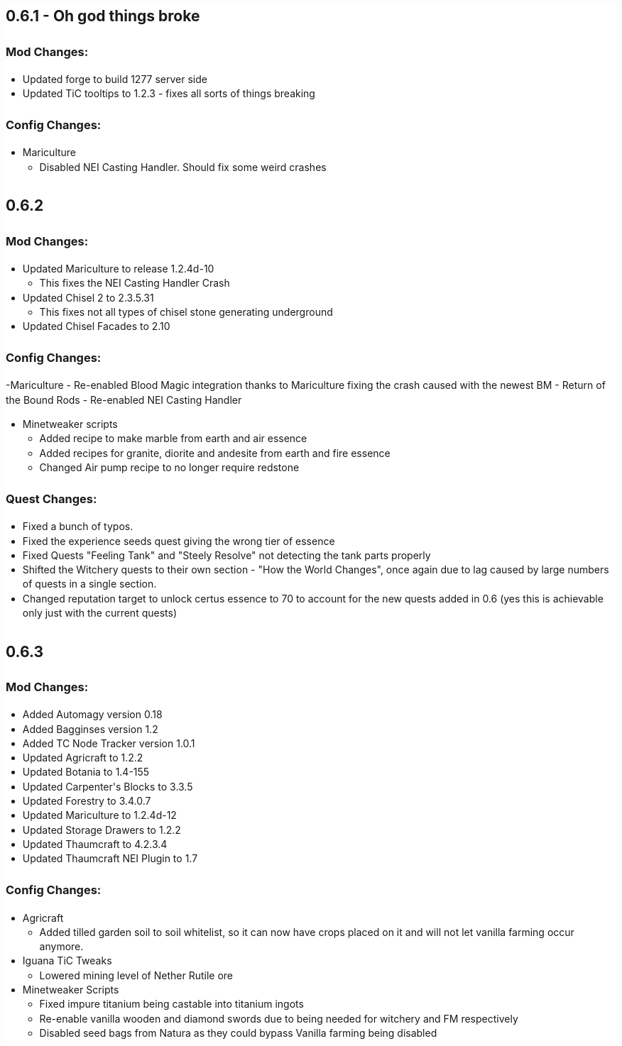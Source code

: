 ## 0.6.1 - Oh god things broke
### Mod Changes:
- Updated forge to build 1277 server side
- Updated TiC tooltips to 1.2.3 - fixes all sorts of things breaking
### Config Changes:
- Mariculture
	- Disabled NEI Casting Handler. Should fix some weird crashes

## 0.6.2
### Mod Changes:
- Updated Mariculture to release 1.2.4d-10
	- This fixes the NEI Casting Handler Crash
- Updated Chisel 2 to 2.3.5.31
	- This fixes not all types of chisel stone generating underground
- Updated Chisel Facades to 2.10
### Config Changes:
-Mariculture
	- Re-enabled Blood Magic integration thanks to Mariculture fixing the crash caused with the newest BM - Return of the Bound Rods
	- Re-enabled NEI Casting Handler
- Minetweaker scripts
	- Added recipe to make marble from earth and air essence
	- Added recipes for granite, diorite and andesite from earth and fire essence
	- Changed Air pump recipe to no longer require redstone
### Quest Changes:
- Fixed a bunch of typos.
- Fixed the experience seeds quest giving the wrong tier of essence
- Fixed Quests "Feeling Tank" and "Steely Resolve" not detecting the tank parts properly
- Shifted the Witchery quests to their own section - "How the World Changes", once again due to lag caused by large numbers of quests in a single section.
- Changed reputation target to unlock certus essence to 70 to account for the new quests added in 0.6 (yes this is achievable only just with the current quests)

## 0.6.3
### Mod Changes:
- Added Automagy version 0.18
- Added Bagginses version 1.2
- Added TC Node Tracker version 1.0.1
- Updated Agricraft to 1.2.2
- Updated Botania to 1.4-155
- Updated Carpenter's Blocks to 3.3.5
- Updated Forestry to 3.4.0.7
- Updated Mariculture to 1.2.4d-12
- Updated Storage Drawers to 1.2.2
- Updated Thaumcraft to 4.2.3.4
- Updated Thaumcraft NEI Plugin to 1.7
### Config Changes:
- Agricraft
	- Added tilled garden soil to soil whitelist, so it can now have crops placed on it and will not let vanilla farming occur anymore.
- Iguana TiC Tweaks
	- Lowered mining level of Nether Rutile ore
- Minetweaker Scripts
	- Fixed impure titanium being castable into titanium ingots
	- Re-enable vanilla wooden and diamond swords due to being needed for witchery and FM respectively
	- Disabled seed bags from Natura as they could bypass Vanilla farming being disabled